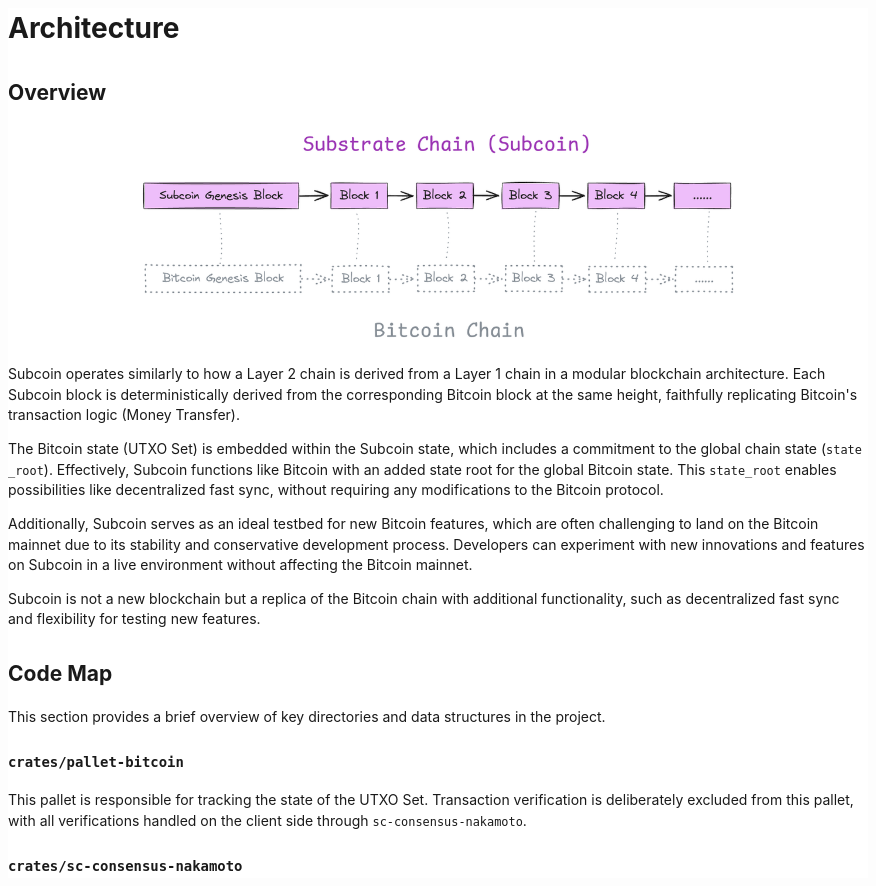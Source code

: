 # Architecture

## Overview

<img src="./images/Derive-Subcoin-from-Bitcoin.png" alt="Derive text" style="max-width: 600px; width: 100%; display: block; margin: 0 auto;">

Subcoin operates similarly to how a Layer 2 chain is derived from a Layer 1 chain in a modular blockchain architecture. Each Subcoin block is deterministically derived from the corresponding Bitcoin block at the same height, faithfully replicating Bitcoin's transaction logic (Money Transfer).

The Bitcoin state (UTXO Set) is embedded within the Subcoin state, which includes a commitment to the global chain state (`state_root`). Effectively, Subcoin functions like Bitcoin with an added state root for the global Bitcoin state. This `state_root` enables possibilities like decentralized fast sync, without requiring any modifications to the Bitcoin protocol.

Additionally, Subcoin serves as an ideal testbed for new Bitcoin features, which are often challenging to land on the Bitcoin mainnet due to its stability and conservative development process. Developers can experiment with new innovations and features on Subcoin in a live environment without affecting the Bitcoin mainnet.

Subcoin is not a new blockchain but a replica of the Bitcoin chain with additional functionality, such as decentralized fast sync and flexibility for testing new features.

## Code Map

This section provides a brief overview of key directories and data structures in the project.

### `crates/pallet-bitcoin`

This pallet is responsible for tracking the state of the UTXO Set. Transaction verification is deliberately excluded from this pallet, with all verifications handled on the client side through `sc-consensus-nakamoto`.

### `crates/sc-consensus-nakamoto`

